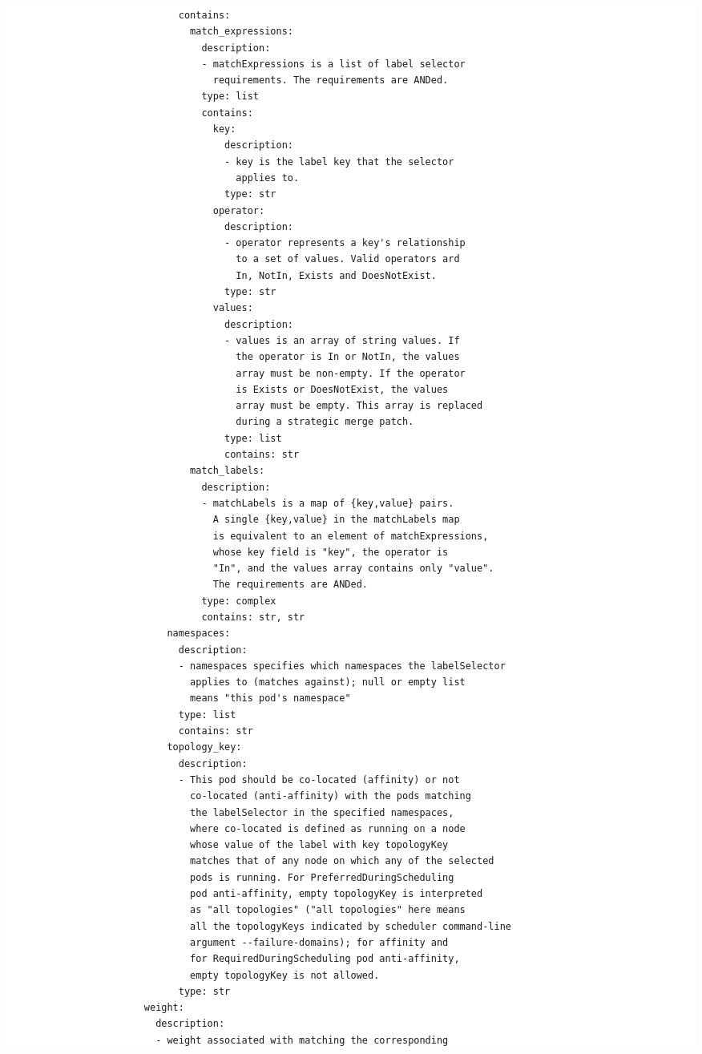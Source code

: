                                   contains:
                                    match_expressions:
                                      description:
                                      - matchExpressions is a list of label selector
                                        requirements. The requirements are ANDed.
                                      type: list
                                      contains:
                                        key:
                                          description:
                                          - key is the label key that the selector
                                            applies to.
                                          type: str
                                        operator:
                                          description:
                                          - operator represents a key's relationship
                                            to a set of values. Valid operators ard
                                            In, NotIn, Exists and DoesNotExist.
                                          type: str
                                        values:
                                          description:
                                          - values is an array of string values. If
                                            the operator is In or NotIn, the values
                                            array must be non-empty. If the operator
                                            is Exists or DoesNotExist, the values
                                            array must be empty. This array is replaced
                                            during a strategic merge patch.
                                          type: list
                                          contains: str
                                    match_labels:
                                      description:
                                      - matchLabels is a map of {key,value} pairs.
                                        A single {key,value} in the matchLabels map
                                        is equivalent to an element of matchExpressions,
                                        whose key field is "key", the operator is
                                        "In", and the values array contains only "value".
                                        The requirements are ANDed.
                                      type: complex
                                      contains: str, str
                                namespaces:
                                  description:
                                  - namespaces specifies which namespaces the labelSelector
                                    applies to (matches against); null or empty list
                                    means "this pod's namespace"
                                  type: list
                                  contains: str
                                topology_key:
                                  description:
                                  - This pod should be co-located (affinity) or not
                                    co-located (anti-affinity) with the pods matching
                                    the labelSelector in the specified namespaces,
                                    where co-located is defined as running on a node
                                    whose value of the label with key topologyKey
                                    matches that of any node on which any of the selected
                                    pods is running. For PreferredDuringScheduling
                                    pod anti-affinity, empty topologyKey is interpreted
                                    as "all topologies" ("all topologies" here means
                                    all the topologyKeys indicated by scheduler command-line
                                    argument --failure-domains); for affinity and
                                    for RequiredDuringScheduling pod anti-affinity,
                                    empty topologyKey is not allowed.
                                  type: str
                            weight:
                              description:
                              - weight associated with matching the corresponding